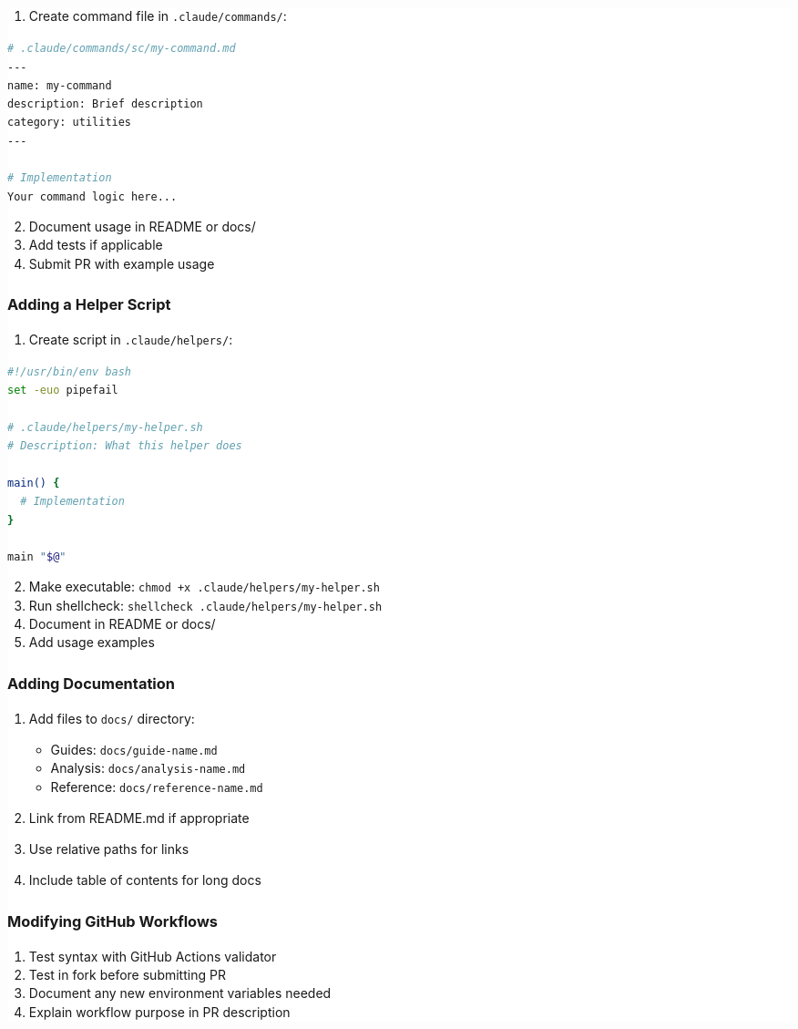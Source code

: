 1. Create command file in `.claude/commands/`:
```bash
# .claude/commands/sc/my-command.md
---
name: my-command
description: Brief description
category: utilities
---

# Implementation
Your command logic here...
```

2. Document usage in README or docs/
3. Add tests if applicable
4. Submit PR with example usage

### Adding a Helper Script

1. Create script in `.claude/helpers/`:
```bash
#!/usr/bin/env bash
set -euo pipefail

# .claude/helpers/my-helper.sh
# Description: What this helper does

main() {
  # Implementation
}

main "$@"
```

2. Make executable: `chmod +x .claude/helpers/my-helper.sh`
3. Run shellcheck: `shellcheck .claude/helpers/my-helper.sh`
4. Document in README or docs/
5. Add usage examples

### Adding Documentation

1. Add files to `docs/` directory:
   - Guides: `docs/guide-name.md`
   - Analysis: `docs/analysis-name.md`
   - Reference: `docs/reference-name.md`

2. Link from README.md if appropriate
3. Use relative paths for links
4. Include table of contents for long docs

### Modifying GitHub Workflows

1. Test syntax with GitHub Actions validator
2. Test in fork before submitting PR
3. Document any new environment variables needed
4. Explain workflow purpose in PR description
